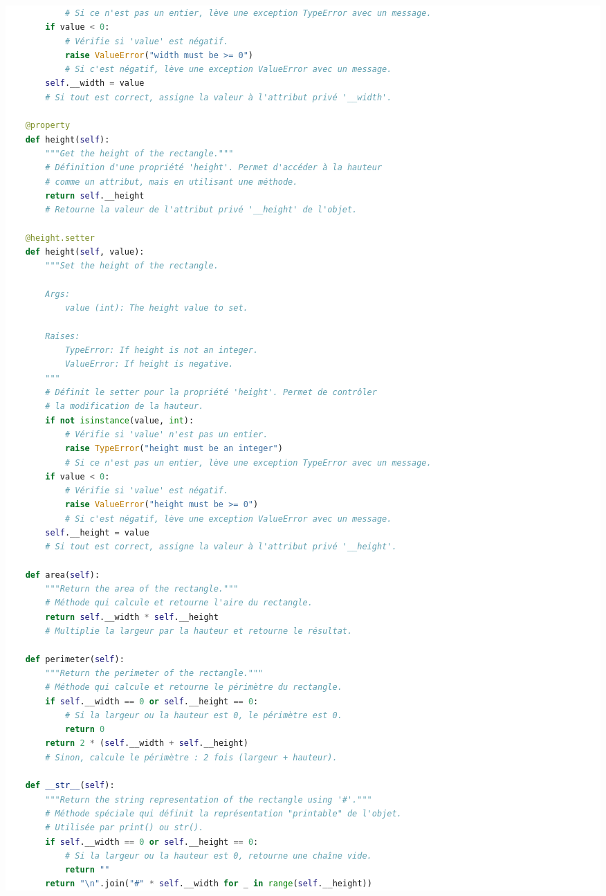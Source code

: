 ```python
            # Si ce n'est pas un entier, lève une exception TypeError avec un message.
        if value < 0:
            # Vérifie si 'value' est négatif.
            raise ValueError("width must be >= 0")
            # Si c'est négatif, lève une exception ValueError avec un message.
        self.__width = value
        # Si tout est correct, assigne la valeur à l'attribut privé '__width'.

    @property
    def height(self):
        """Get the height of the rectangle."""
        # Définition d'une propriété 'height'. Permet d'accéder à la hauteur
        # comme un attribut, mais en utilisant une méthode.
        return self.__height
        # Retourne la valeur de l'attribut privé '__height' de l'objet.

    @height.setter
    def height(self, value):
        """Set the height of the rectangle.

        Args:
            value (int): The height value to set.

        Raises:
            TypeError: If height is not an integer.
            ValueError: If height is negative.
        """
        # Définit le setter pour la propriété 'height'. Permet de contrôler
        # la modification de la hauteur.
        if not isinstance(value, int):
            # Vérifie si 'value' n'est pas un entier.
            raise TypeError("height must be an integer")
            # Si ce n'est pas un entier, lève une exception TypeError avec un message.
        if value < 0:
            # Vérifie si 'value' est négatif.
            raise ValueError("height must be >= 0")
            # Si c'est négatif, lève une exception ValueError avec un message.
        self.__height = value
        # Si tout est correct, assigne la valeur à l'attribut privé '__height'.

    def area(self):
        """Return the area of the rectangle."""
        # Méthode qui calcule et retourne l'aire du rectangle.
        return self.__width * self.__height
        # Multiplie la largeur par la hauteur et retourne le résultat.

    def perimeter(self):
        """Return the perimeter of the rectangle."""
        # Méthode qui calcule et retourne le périmètre du rectangle.
        if self.__width == 0 or self.__height == 0:
            # Si la largeur ou la hauteur est 0, le périmètre est 0.
            return 0
        return 2 * (self.__width + self.__height)
        # Sinon, calcule le périmètre : 2 fois (largeur + hauteur).

    def __str__(self):
        """Return the string representation of the rectangle using '#'."""
        # Méthode spéciale qui définit la représentation "printable" de l'objet.
        # Utilisée par print() ou str().
        if self.__width == 0 or self.__height == 0:
            # Si la largeur ou la hauteur est 0, retourne une chaîne vide.
            return ""
        return "\n".join("#" * self.__width for _ in range(self.__height))
```
